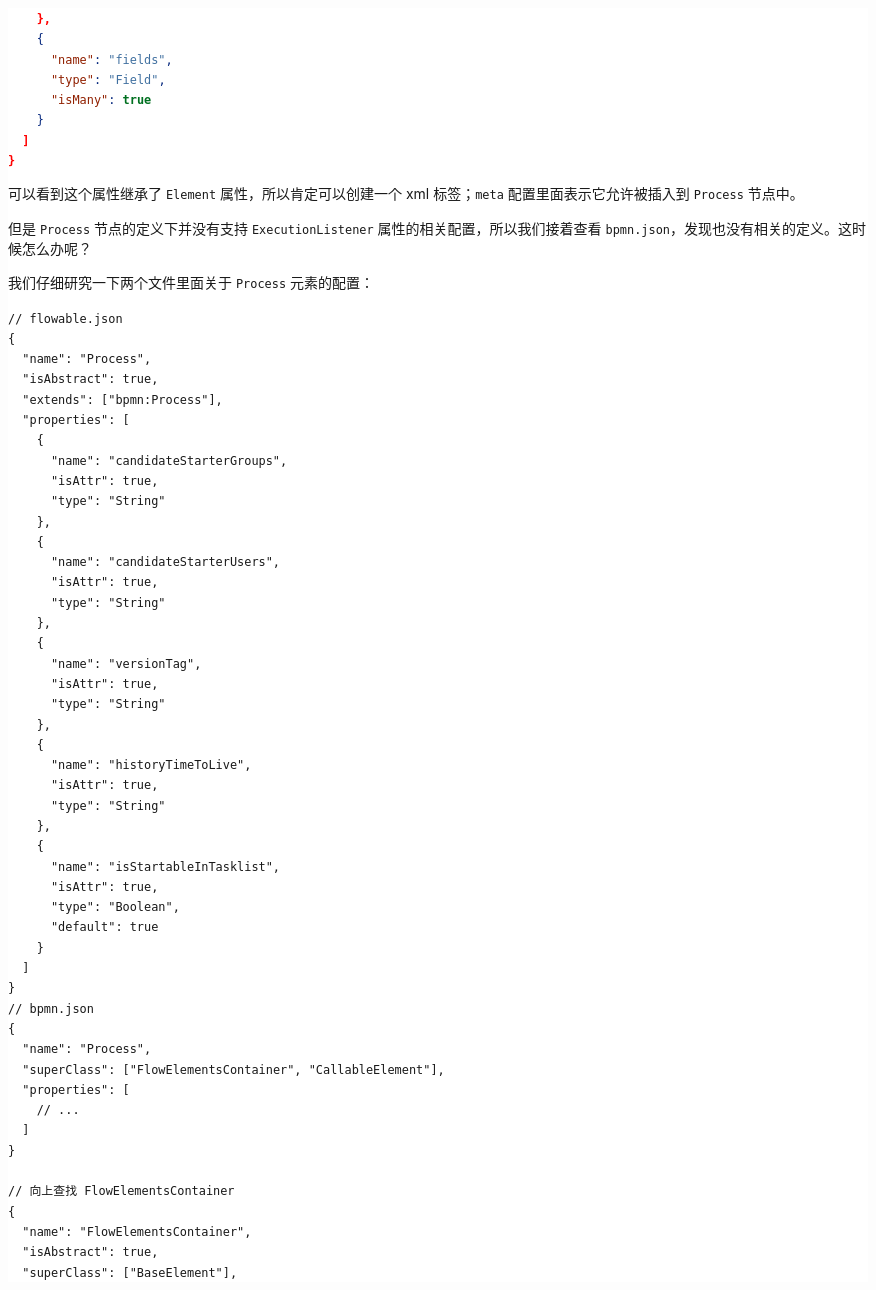 ```json
    },
    {
      "name": "fields",
      "type": "Field",
      "isMany": true
    }
  ]
}
```

可以看到这个属性继承了 `Element` 属性，所以肯定可以创建一个 xml 标签；`meta` 配置里面表示它允许被插入到 `Process` 节点中。

但是 `Process` 节点的定义下并没有支持 `ExecutionListener` 属性的相关配置，所以我们接着查看 `bpmn.json`，发现也没有相关的定义。这时候怎么办呢？

我们仔细研究一下两个文件里面关于 `Process` 元素的配置：

```
// flowable.json
{
  "name": "Process",
  "isAbstract": true,
  "extends": ["bpmn:Process"],
  "properties": [
    {
      "name": "candidateStarterGroups",
      "isAttr": true,
      "type": "String"
    },
    {
      "name": "candidateStarterUsers",
      "isAttr": true,
      "type": "String"
    },
    {
      "name": "versionTag",
      "isAttr": true,
      "type": "String"
    },
    {
      "name": "historyTimeToLive",
      "isAttr": true,
      "type": "String"
    },
    {
      "name": "isStartableInTasklist",
      "isAttr": true,
      "type": "Boolean",
      "default": true
    }
  ]
}
// bpmn.json
{
  "name": "Process",
  "superClass": ["FlowElementsContainer", "CallableElement"],
  "properties": [
    // ...
  ]
}

// 向上查找 FlowElementsContainer
{
  "name": "FlowElementsContainer",
  "isAbstract": true,
  "superClass": ["BaseElement"],
```
